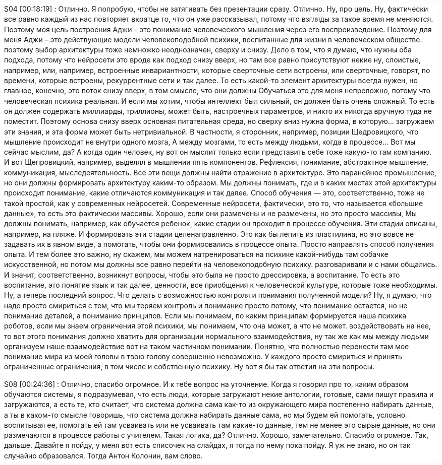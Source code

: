 S04 [00:18:19]  : Отлично. Я попробую, чтобы не затягивать без презентации сразу. Отлично. Ну, про цель. Ну, фактически все равно каждый из нас повторяет вкратце то, что он уже рассказывал, потому что взгляды за такое время не меняются. Поэтому моя цель построения Аджи – это понимание человеческого мышления через его воспроизведение. Поэтому для меня Аджи – это действующие модели человекоподобной психики, воспитанные для жизни в человеческом обществе. поэтому выбор архитектуры тоже немножко неоднозначен, сверху и снизу. Дело в том, что я думаю, что нужны оба подхода, потому что нейросети это вроде как подход снизу вверх, но там все равно присутствуют некие ну, слоистые, например, или, например, встроенные инвариантности, которые сверточные сети встроены, или сверточные, говорят, по времени, которые встроены, рекуррентные сети и так далее. То есть какой-то элемент архитектуры всегда нужен, но главное, конечно, это поток снизу вверх, в том смысле, что они должны Обучаться это для меня непреложно, потому что человеческая психика реальная. И если мы хотим, чтобы интеллект был сильный, он должен быть очень сложный. То есть он должен содержать миллиарды, триллионы, может быть, настроечных параметров, и никто их никогда вручную туда не поместит. Поэтому основа снизу вверх основная питательная среда, но сверху вниз нужна форма, в которую... загружаем эти знания, и эта форма может быть нетривиальной. В частности, я сторонник, например, позиции Щедровицкого, что мышление происходит не внутри одного мозга, А между мозгами, то есть между людьми, когда в процессе… Вот мы сейчас мыслим, да? А когда один человек, ну вот он мыслит только если представить себе тоже какую-то там компанию. И вот Щепровицкий, например, выделял в мышлении пять компонентов. Рефлексия, понимание, абстрактное мышление, коммуникация, мыследеятельность. Все эти вещи должны найти отражение в архитектуре. Это паранейное промышление, но они должны формировать архитектуру каким-то образом. Мы должны понимать, где и в каких местах этой архитектуры происходит понимание, какие отличаются коммуникация и так далее. Способ обучения — это, соответственно, тоже не такой простой, как у современных нейросетей. Современные нейросети, фактически, это то, что называется «большие данные», то есть это фактически массивы. Хорошо, если они размечены и не размечены, но это просто массивы, Мы должны понимать, например, как обучается ребенок, какие стадии он проходит в процессе обучения. Эти стадии описаны, например, на пляже. И формировать эти стадии целенаправленно. Это как бы лепить из пластилина, но это вовсе не задавать их в явном виде, а помогать, чтобы они формировались в процессе опыта. Просто направлять способ получения опыта. И тем более это важно, ну скажем, мы можем натренироваться на психике какой-нибудь там собачке искусственной, но потом мы должны все равно перейти на человекоподобную психику. разговаривали и с нами общались. И значит, соответственно, возникнут вопросы, чтобы это была не просто дрессировка, а воспитание. То есть это воспитание, это понятие язык и так далее, ценности, все приобщения к человеческой культуре, которые тоже необходимы. Ну, а теперь последний вопрос. Что делать с возможностью контроля и понимания полученной модели? Ну, я думаю, что надо просто смириться с тем, что мы теряем контроль и понимание просто потому, что понимание остается, но не понимание деталей, а понимание принципов. Если мы понимаем, по каким принципам формируется наша психика роботов, если мы знаем ограничения этой психики, мы понимаем, что она может, а что не может. воздействовать на нее, то вот этого понимания должно хватить для организации нормального взаимодействия, ну так же как мы между людьми организуем наше взаимодействие вот на таком частичном понимании. Понятно, что полностью перенести там мое понимание мира из моей головы в твою голову совершенно невозможно. У каждого просто смириться и принять ограниченные ограничения, в том числе и собственную психику. Ну вот я бы так ответил на эти вопросы. 

S08 [00:24:36]  : Отлично, спасибо огромное. И к тебе вопрос на уточнение. Когда я говорил про то, каким образом обучаются системы, я подразумевал, что есть люди, которые загружают некие антологии, готовые, сами пишут правила и загружаются, а есть те, кто считает, что система должна сама как-то из окружающего мира постепенно набирать данные, а ты в каком-то смысле говоришь, что система должна набирать данные сама, но мы будем ей помогать, условно воспитывая ее, помогать ей там усваивать или не усваивать там какие-то данные, тем не менее это сырые данные, но они размечаются в процессе работы с учителем. Такая логика, да? Отлично. Хорошо, замечательно. Спасибо огромное. Так, дальше. Давайте я пойду, у меня вот есть списочек на слайдах, я тогда по нему пока пойду. Я уж не знаю, но он так случайно образовался. Тогда Антон Колонин, вам слово. 
